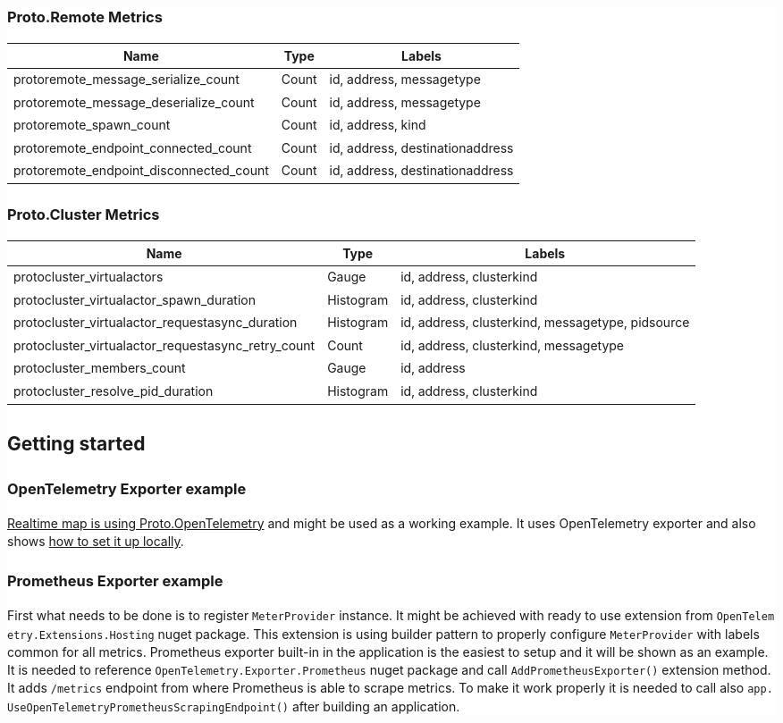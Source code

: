 ### Proto.Remote Metrics

| Name                                    | Type  | Labels                          |
|-----------------------------------------|-------|---------------------------------|
| protoremote_message_serialize_count     | Count | id, address, messagetype        |
| protoremote_message_deserialize_count   | Count | id, address, messagetype        |
| protoremote_spawn_count                 | Count | id, address, kind               |
| protoremote_endpoint_connected_count    | Count | id, address, destinationaddress |
| protoremote_endpoint_disconnected_count | Count | id, address, destinationaddress |

### Proto.Cluster Metrics

| Name                                                    | Type      | Labels                                           |
|---------------------------------------------------------|-----------|--------------------------------------------------|
| protocluster_virtualactors                              | Gauge     | id, address, clusterkind                         |
| protocluster_virtualactor_spawn_duration                | Histogram | id, address, clusterkind                         |
| protocluster_virtualactor_requestasync_duration         | Histogram | id, address, clusterkind, messagetype, pidsource |
| protocluster_virtualactor_requestasync_retry_count      | Count     | id, address, clusterkind, messagetype            |
| protocluster_members_count                              | Gauge     | id, address                                      |
| protocluster_resolve_pid_duration                       | Histogram | id, address, clusterkind                         |

## Getting started

### OpenTelemetry Exporter example

[Realtime map is using Proto.OpenTelemetry](https://github.com/asynkron/realtimemap-dotnet/blob/ccaa9099f5a6cae615feabd38c3cfcc08e791a6f/Backend/Program.cs#L20) and might be used as a working example.
It uses OpenTelemetry exporter and also shows [how to set it up locally](https://github.com/asynkron/realtimemap-dotnet/blob/ccaa9099f5a6cae615feabd38c3cfcc08e791a6f/devenv/docker-compose.yml#L36).

### Prometheus Exporter example

First what needs to be done is to register `MeterProvider` instance. It might be achieved with ready to use extension from `OpenTelemetry.Extensions.Hosting` nuget package.
This extension is using builder pattern to properly configure `MeterProvider` with labels common for all metrics.
Prometheus exporter built-in in the application is the easiest to setup and it will be shown as an example. It is needed to reference `OpenTelemetry.Exporter.Prometheus` nuget package and call `AddPrometheusExporter()` extension method.
It adds `/metrics` endpoint from where Prometheus is able to scrape metrics. To make it work properly it is needed to call also `app.UseOpenTelemetryPrometheusScrapingEndpoint()` after building an application.
